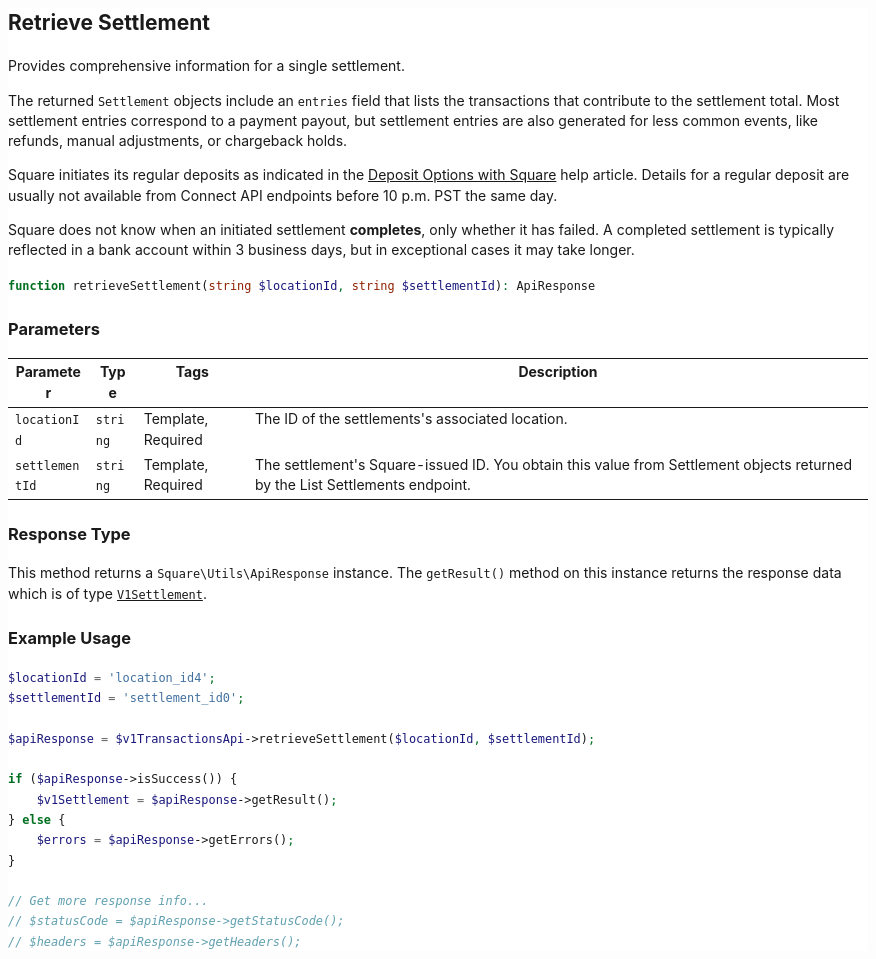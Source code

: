 ## Retrieve Settlement

Provides comprehensive information for a single settlement.

The returned `Settlement` objects include an `entries` field that lists
the transactions that contribute to the settlement total. Most
settlement entries correspond to a payment payout, but settlement
entries are also generated for less common events, like refunds, manual
adjustments, or chargeback holds.

Square initiates its regular deposits as indicated in the
[Deposit Options with Square](https://squareup.com/help/us/en/article/3807)
help article. Details for a regular deposit are usually not available
from Connect API endpoints before 10 p.m. PST the same day.

Square does not know when an initiated settlement **completes**, only
whether it has failed. A completed settlement is typically reflected in
a bank account within 3 business days, but in exceptional cases it may
take longer.

```php
function retrieveSettlement(string $locationId, string $settlementId): ApiResponse
```

### Parameters

| Parameter | Type | Tags | Description |
|  --- | --- | --- | --- |
| `locationId` | `string` | Template, Required | The ID of the settlements's associated location. |
| `settlementId` | `string` | Template, Required | The settlement's Square-issued ID. You obtain this value from Settlement objects returned by the List Settlements endpoint. |

### Response Type

This method returns a `Square\Utils\ApiResponse` instance. The `getResult()` method on this instance returns the response data which is of type [`V1Settlement`](/doc/models/v1-settlement.md).

### Example Usage

```php
$locationId = 'location_id4';
$settlementId = 'settlement_id0';

$apiResponse = $v1TransactionsApi->retrieveSettlement($locationId, $settlementId);

if ($apiResponse->isSuccess()) {
    $v1Settlement = $apiResponse->getResult();
} else {
    $errors = $apiResponse->getErrors();
}

// Get more response info...
// $statusCode = $apiResponse->getStatusCode();
// $headers = $apiResponse->getHeaders();
```

